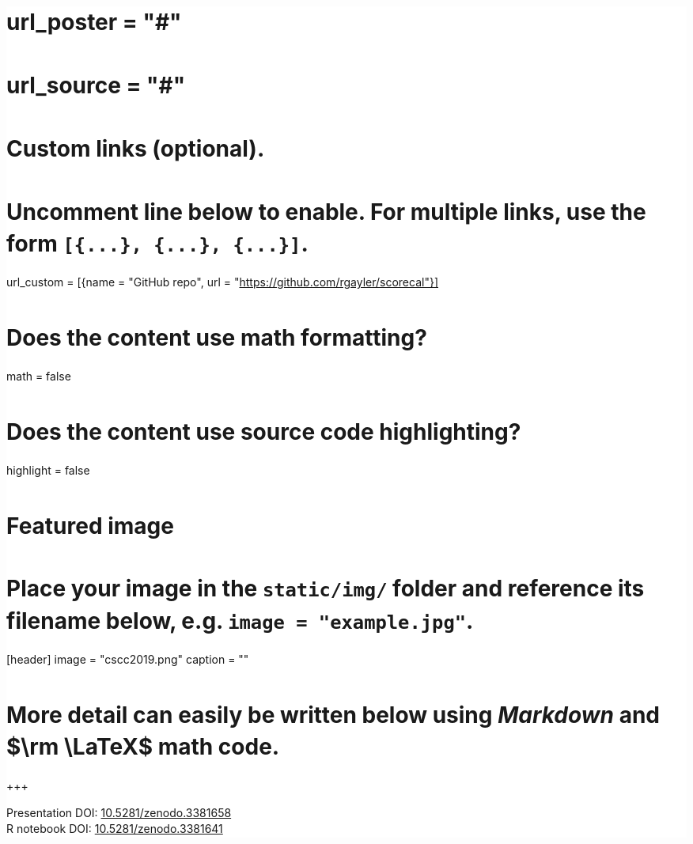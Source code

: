 # url_poster = "#"
# url_source = "#"

# Custom links (optional).
#   Uncomment line below to enable. For multiple links, use the form `[{...}, {...}, {...}]`.
url_custom = [{name = "GitHub repo", url = "https://github.com/rgayler/scorecal"}]

# Does the content use math formatting?
math = false

# Does the content use source code highlighting?
highlight = false

# Featured image
# Place your image in the `static/img/` folder and reference its filename below, e.g. `image = "example.jpg"`.
[header]
image = "cscc2019.png"
caption = ""

# More detail can easily be written below using *Markdown* and $\rm \LaTeX$ math code.
+++

Presentation DOI: [10.5281/zenodo.3381658](http://doi.org/10.5281/zenodo.3381658)  
  R notebook DOI: [10.5281/zenodo.3381641](http://doi.org/10.5281/zenodo.3381641)
